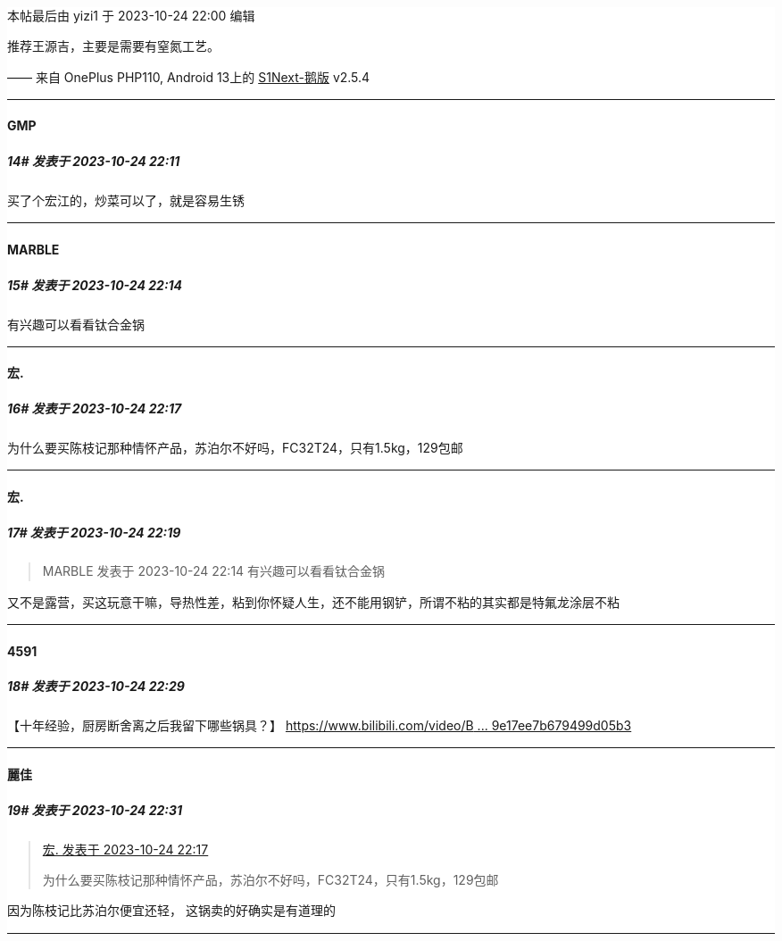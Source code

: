  本帖最后由 yizi1 于 2023-10-24 22:00 编辑 

推荐王源吉，主要是需要有窒氮工艺。

—— 来自 OnePlus PHP110, Android 13上的 [S1Next-鹅版](https://github.com/ykrank/S1-Next/releases) v2.5.4

*****

####  GMP  
##### 14#       发表于 2023-10-24 22:11

买了个宏江的，炒菜可以了，就是容易生锈

*****

####  MARBLE  
##### 15#       发表于 2023-10-24 22:14

有兴趣可以看看钛合金锅

*****

####  宏.  
##### 16#       发表于 2023-10-24 22:17

为什么要买陈枝记那种情怀产品，苏泊尔不好吗，FC32T24，只有1.5kg，129包邮

*****

####  宏.  
##### 17#       发表于 2023-10-24 22:19

<blockquote>MARBLE 发表于 2023-10-24 22:14
有兴趣可以看看钛合金锅</blockquote>
又不是露营，买这玩意干嘛，导热性差，粘到你怀疑人生，还不能用钢铲，所谓不粘的其实都是特氟龙涂层不粘

*****

####  4591  
##### 18#       发表于 2023-10-24 22:29

【十年经验，厨房断舍离之后我留下哪些锅具？】 [https://www.bilibili.com/video/B ... 9e17ee7b679499d05b3](https://www.bilibili.com/video/BV1eC4y137Mj/?share_source=copy_web&amp;vd_source=9bdf0e84eeb7f9e17ee7b679499d05b3) 

*****

####  麗佳  
##### 19#       发表于 2023-10-24 22:31

<blockquote><a href="httphttps://bbs.saraba1st.com/2b/forum.php?mod=redirect&amp;goto=findpost&amp;pid=62819319&amp;ptid=2157977" target="_blank">宏. 发表于 2023-10-24 22:17</a>

为什么要买陈枝记那种情怀产品，苏泊尔不好吗，FC32T24，只有1.5kg，129包邮</blockquote>
因为陈枝记比苏泊尔便宜还轻， 这锅卖的好确实是有道理的

*****
